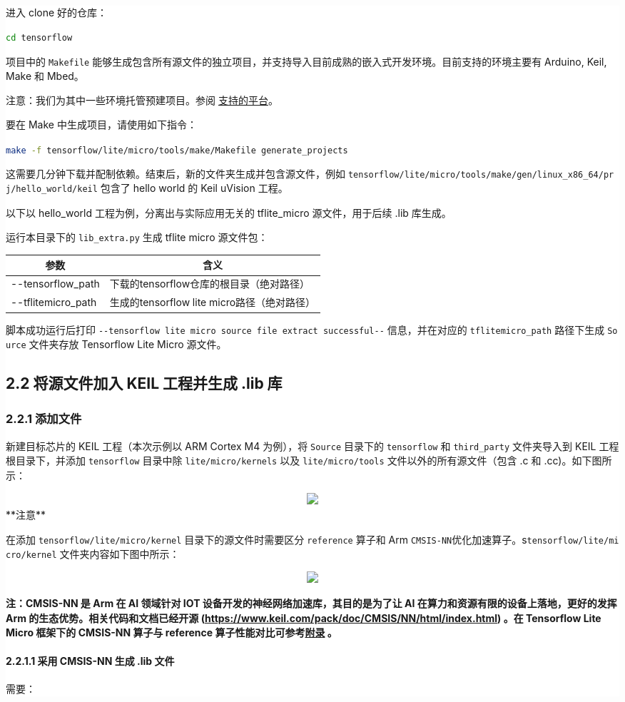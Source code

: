 进入 clone 好的仓库：

```bash
cd tensorflow
```

项目中的 `Makefile` 能够生成包含所有源文件的独立项目，并支持导入目前成熟的嵌入式开发环境。目前支持的环境主要有 Arduino, Keil, Make 和 Mbed。

注意：我们为其中一些环境托管预建项目。参阅 [支持的平台](https://tensorflow.google.cn/lite/microcontrollers/overview#supported_platforms)。

要在 Make 中生成项目，请使用如下指令：

```bash
make -f tensorflow/lite/micro/tools/make/Makefile generate_projects
```

这需要几分钟下载并配制依赖。结束后，新的文件夹生成并包含源文件，例如 `tensorflow/lite/micro/tools/make/gen/linux_x86_64/prj/hello_world/keil` 包含了 hello world 的 Keil uVision 工程。

以下以 hello_world 工程为例，分离出与实际应用无关的 tflite_micro 源文件，用于后续 .lib 库生成。

运行本目录下的 `lib_extra.py` 生成 tflite micro 源文件包：

| 参数               | 含义                                            |
| ------------------ | ----------------------------------------------- |
| --tensorflow_path  | 下载的tensorflow仓库的根目录（绝对路径）  |
| --tflitemicro_path | 生成的tensorflow lite micro路径（绝对路径） |

脚本成功运行后打印 `--tensorflow lite micro source file extract successful--` 信息，并在对应的 `tflitemicro_path` 路径下生成 `Source` 文件夹存放 Tensorflow Lite Micro 源文件。

## 2.2 将源文件加入 KEIL 工程并生成 .lib 库

### 2.2.1 添加文件 ###
新建目标芯片的 KEIL 工程（本次示例以 ARM Cortex M4 为例），将 `Source` 目录下的 `tensorflow` 和 `third_party` 文件夹导入到 KEIL 工程根目录下，并添加 `tensorflow` 目录中除 `lite/micro/kernels` 以及 `lite/micro/tools` 文件以外的所有源文件（包含 .c 和 .cc)。如下图所示：

<div align=center>
<img src="image/lib文件目录.png" width=80% />
</div>
**注意**

在添加 `tensorflow/lite/micro/kernel` 目录下的源文件时需要区分 `reference` 算子和 Arm `CMSIS-NN`优化加速算子。s`tensorflow/lite/micro/kernel` 文件夹内容如下图中所示：

<div align=center>
<img src="image/cmsis和reference.png" width=80% />
</div>

**注：CMSIS-NN 是 Arm 在 AI 领域针对 IOT 设备开发的神经网络加速库，其目的是为了让 AI 在算力和资源有限的设备上落地，更好的发挥 Arm 的生态优势。相关代码和文档已经开源 (https://www.keil.com/pack/doc/CMSIS/NN/html/index.html) 。在 Tensorflow Lite Micro 框架下的 CMSIS-NN 算子与 reference 算子性能对比可参考[附录](./TFlite_Micro_Component_User_Guide.md#%E9%99%84%E5%BD%95cmsis-nn-%E5%AF%B9-tensorflow-lite-micro-%E7%9A%84%E8%BF%90%E7%AE%97%E6%80%A7%E8%83%BD%E4%BC%98%E5%8C%96) 。**

#### 2.2.1.1 采用 CMSIS-NN 生成 .lib 文件 ####

需要：
